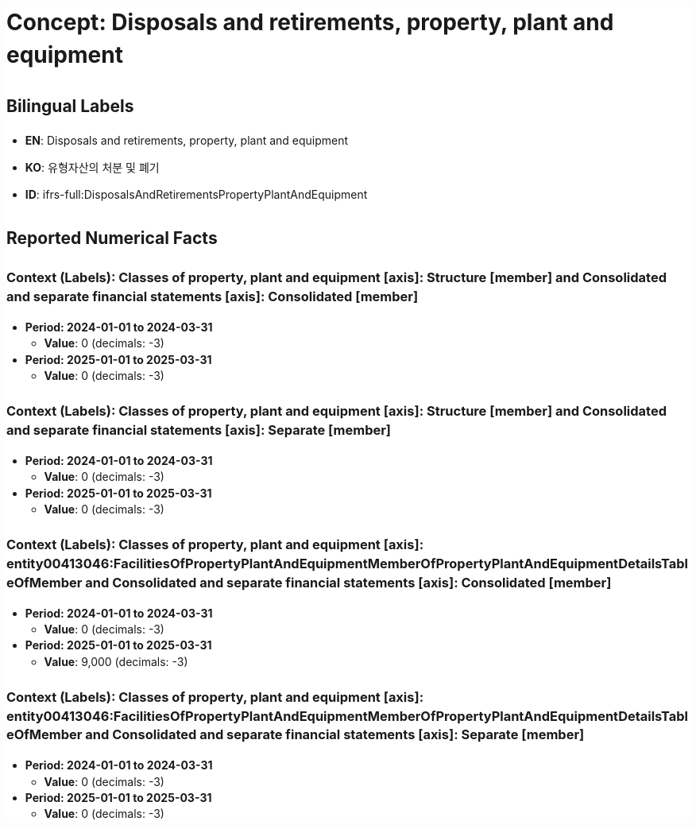 # Concept: Disposals and retirements, property, plant and equipment

## Bilingual Labels
- **EN**: Disposals and retirements, property, plant and equipment
- **KO**: 유형자산의 처분 및 폐기

- **ID**: ifrs-full:DisposalsAndRetirementsPropertyPlantAndEquipment

## Reported Numerical Facts

### **Context (Labels): Classes of property, plant and equipment [axis]: Structure [member] and Consolidated and separate financial statements [axis]: Consolidated [member]**

- **Period: 2024-01-01 to 2024-03-31**
  - **Value**: 0 (decimals: -3)
- **Period: 2025-01-01 to 2025-03-31**
  - **Value**: 0 (decimals: -3)

### **Context (Labels): Classes of property, plant and equipment [axis]: Structure [member] and Consolidated and separate financial statements [axis]: Separate [member]**

- **Period: 2024-01-01 to 2024-03-31**
  - **Value**: 0 (decimals: -3)
- **Period: 2025-01-01 to 2025-03-31**
  - **Value**: 0 (decimals: -3)

### **Context (Labels): Classes of property, plant and equipment [axis]: entity00413046:FacilitiesOfPropertyPlantAndEquipmentMemberOfPropertyPlantAndEquipmentDetailsTableOfMember and Consolidated and separate financial statements [axis]: Consolidated [member]**

- **Period: 2024-01-01 to 2024-03-31**
  - **Value**: 0 (decimals: -3)
- **Period: 2025-01-01 to 2025-03-31**
  - **Value**: 9,000 (decimals: -3)

### **Context (Labels): Classes of property, plant and equipment [axis]: entity00413046:FacilitiesOfPropertyPlantAndEquipmentMemberOfPropertyPlantAndEquipmentDetailsTableOfMember and Consolidated and separate financial statements [axis]: Separate [member]**

- **Period: 2024-01-01 to 2024-03-31**
  - **Value**: 0 (decimals: -3)
- **Period: 2025-01-01 to 2025-03-31**
  - **Value**: 0 (decimals: -3)
